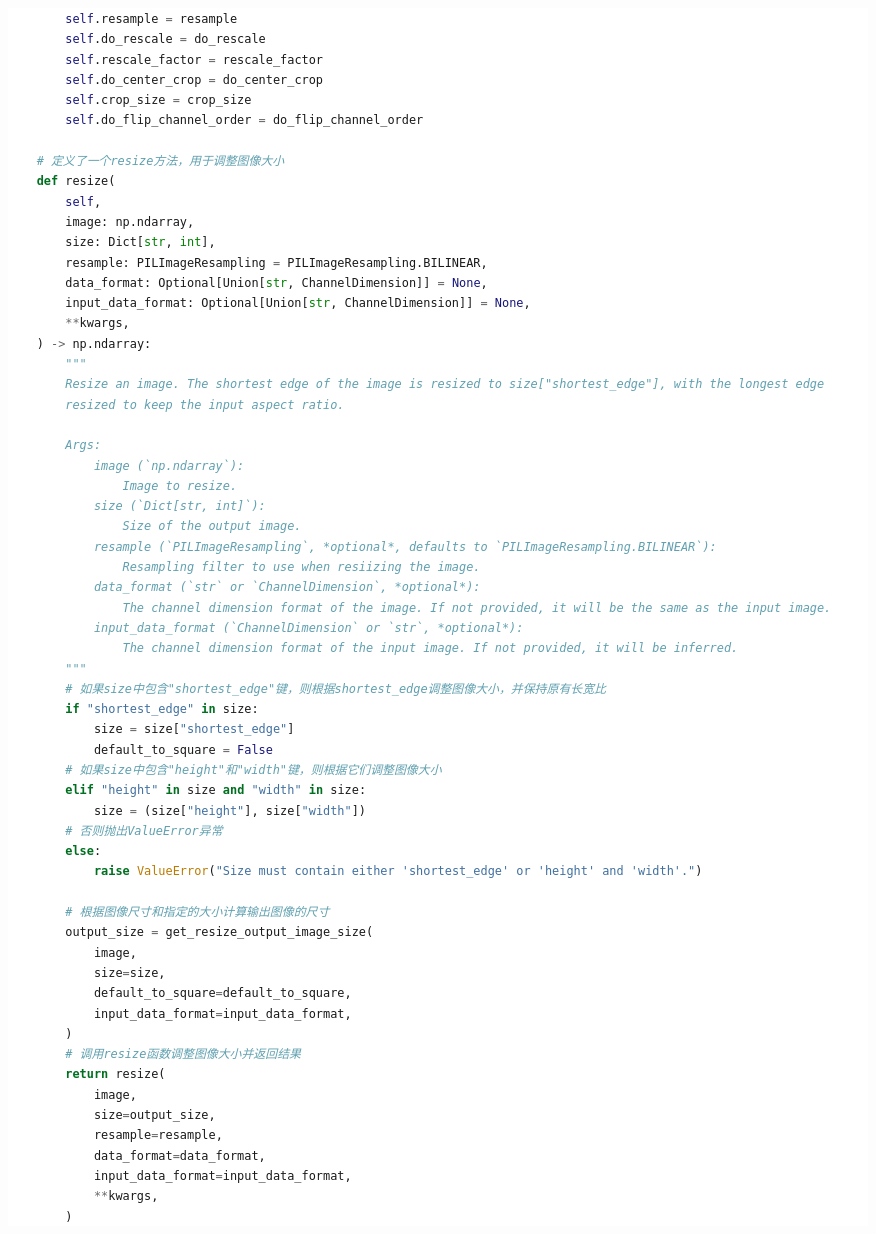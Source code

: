 ```py
        self.resample = resample
        self.do_rescale = do_rescale
        self.rescale_factor = rescale_factor
        self.do_center_crop = do_center_crop
        self.crop_size = crop_size
        self.do_flip_channel_order = do_flip_channel_order
    
    # 定义了一个resize方法，用于调整图像大小
    def resize(
        self,
        image: np.ndarray,
        size: Dict[str, int],
        resample: PILImageResampling = PILImageResampling.BILINEAR,
        data_format: Optional[Union[str, ChannelDimension]] = None,
        input_data_format: Optional[Union[str, ChannelDimension]] = None,
        **kwargs,
    ) -> np.ndarray:
        """
        Resize an image. The shortest edge of the image is resized to size["shortest_edge"], with the longest edge
        resized to keep the input aspect ratio.
    
        Args:
            image (`np.ndarray`):
                Image to resize.
            size (`Dict[str, int]`):
                Size of the output image.
            resample (`PILImageResampling`, *optional*, defaults to `PILImageResampling.BILINEAR`):
                Resampling filter to use when resiizing the image.
            data_format (`str` or `ChannelDimension`, *optional*):
                The channel dimension format of the image. If not provided, it will be the same as the input image.
            input_data_format (`ChannelDimension` or `str`, *optional*):
                The channel dimension format of the input image. If not provided, it will be inferred.
        """
        # 如果size中包含"shortest_edge"键，则根据shortest_edge调整图像大小，并保持原有长宽比
        if "shortest_edge" in size:
            size = size["shortest_edge"]
            default_to_square = False
        # 如果size中包含"height"和"width"键，则根据它们调整图像大小
        elif "height" in size and "width" in size:
            size = (size["height"], size["width"])
        # 否则抛出ValueError异常
        else:
            raise ValueError("Size must contain either 'shortest_edge' or 'height' and 'width'.")
    
        # 根据图像尺寸和指定的大小计算输出图像的尺寸
        output_size = get_resize_output_image_size(
            image,
            size=size,
            default_to_square=default_to_square,
            input_data_format=input_data_format,
        )
        # 调用resize函数调整图像大小并返回结果
        return resize(
            image,
            size=output_size,
            resample=resample,
            data_format=data_format,
            input_data_format=input_data_format,
            **kwargs,
        )
```